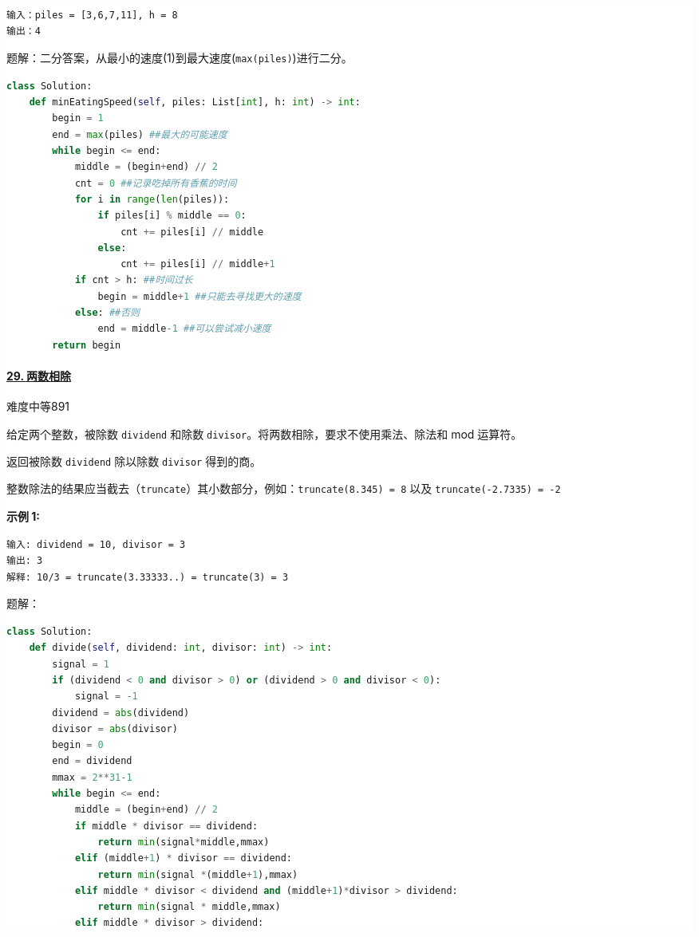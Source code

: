 ```
输入：piles = [3,6,7,11], h = 8
输出：4
```

题解：二分答案，从最小的速度(1)到最大速度(`max(piles)`)进行二分。

```python
class Solution:
    def minEatingSpeed(self, piles: List[int], h: int) -> int:
        begin = 1
        end = max(piles) ##最大的可能速度
        while begin <= end:
            middle = (begin+end) // 2
            cnt = 0 ##记录吃掉所有香蕉的时间
            for i in range(len(piles)):
                if piles[i] % middle == 0:
                    cnt += piles[i] // middle
                else:
                    cnt += piles[i] // middle+1
            if cnt > h: ##时间过长
                begin = middle+1 ##只能去寻找更大的速度
            else: ##否则
                end = middle-1 ##可以尝试减小速度
        return begin
```

#### [29. 两数相除](https://leetcode-cn.com/problems/divide-two-integers/)

难度中等891

给定两个整数，被除数 `dividend` 和除数 `divisor`。将两数相除，要求不使用乘法、除法和 mod 运算符。

返回被除数 `dividend` 除以除数 `divisor` 得到的商。

整数除法的结果应当截去（`truncate`）其小数部分，例如：`truncate(8.345) = 8` 以及 `truncate(-2.7335) = -2`

 

**示例 1:**

```
输入: dividend = 10, divisor = 3
输出: 3
解释: 10/3 = truncate(3.33333..) = truncate(3) = 3
```

题解：

```python
class Solution:
    def divide(self, dividend: int, divisor: int) -> int:
        signal = 1
        if (dividend < 0 and divisor > 0) or (dividend > 0 and divisor < 0):
            signal = -1
        dividend = abs(dividend)
        divisor = abs(divisor)
        begin = 0
        end = dividend
        mmax = 2**31-1
        while begin <= end:
            middle = (begin+end) // 2
            if middle * divisor == dividend:
                return min(signal*middle,mmax)
            elif (middle+1) * divisor == dividend:
                return min(signal *(middle+1),mmax)
            elif middle * divisor < dividend and (middle+1)*divisor > dividend:
                return min(signal * middle,mmax)
            elif middle * divisor > dividend:
```